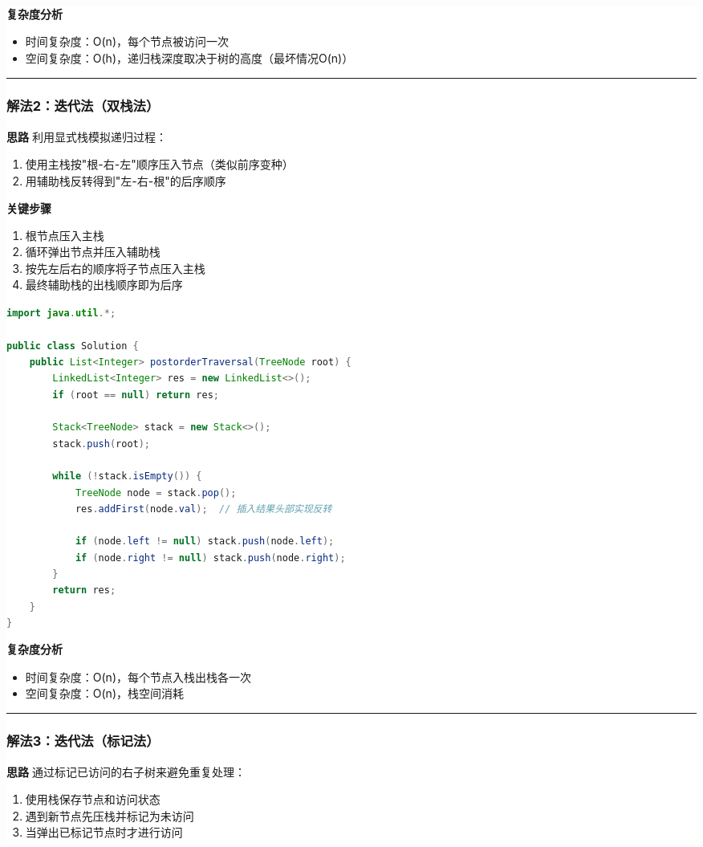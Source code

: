 **复杂度分析**
- 时间复杂度：O(n)，每个节点被访问一次
- 空间复杂度：O(h)，递归栈深度取决于树的高度（最坏情况O(n)）

---

### 解法2：迭代法（双栈法）

**思路**
利用显式栈模拟递归过程：
1. 使用主栈按"根-右-左"顺序压入节点（类似前序变种）
2. 用辅助栈反转得到"左-右-根"的后序顺序

**关键步骤**
1. 根节点压入主栈
2. 循环弹出节点并压入辅助栈
3. 按先左后右的顺序将子节点压入主栈
4. 最终辅助栈的出栈顺序即为后序

```java
import java.util.*;

public class Solution {
    public List<Integer> postorderTraversal(TreeNode root) {
        LinkedList<Integer> res = new LinkedList<>();
        if (root == null) return res;
        
        Stack<TreeNode> stack = new Stack<>();
        stack.push(root);
        
        while (!stack.isEmpty()) {
            TreeNode node = stack.pop();
            res.addFirst(node.val);  // 插入结果头部实现反转
            
            if (node.left != null) stack.push(node.left);
            if (node.right != null) stack.push(node.right);
        }
        return res;
    }
}
```

**复杂度分析**
- 时间复杂度：O(n)，每个节点入栈出栈各一次
- 空间复杂度：O(n)，栈空间消耗

---

### 解法3：迭代法（标记法）

**思路**
通过标记已访问的右子树来避免重复处理：
1. 使用栈保存节点和访问状态
2. 遇到新节点先压栈并标记为未访问
3. 当弹出已标记节点时才进行访问
